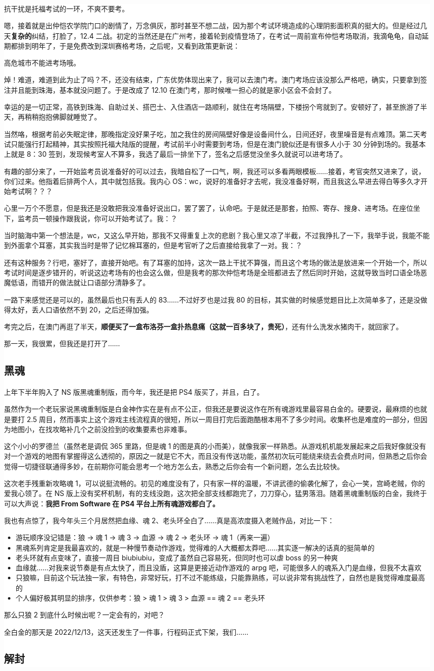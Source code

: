 抗干扰是托福考试的一环，不爽不要考。

嗯，接着就是出仲恺农学院门口的剧情了，万念俱灰，那时甚至不想二战，因为那个考试环境造成的心理阴影面积真的挺大的。但是经过几天**复杂的**纠结，打脸了，12.4 二战。初定的当然还是在广州考，接着轮到疫情登场了，在考试一周前宣布仲恺考场取消，我滴龟龟，自动延期都排到明年了，于是免费改到深圳赛格考场，之后呢，又看到政策更新说：

高危城市不能进考场哦。

焯！难道，难道到此为止了吗？不，还没有结束，广东优势体现出来了，我可以去澳门考。澳门考场应该没那么严格吧，确实，只要拿到签注并且能到珠海，基本就没问题了。于是改成了 12.10 在澳门考，那时候唯一担心的就是家小区会不会封了。

幸运的是一切正常，高铁到珠海、自助过关、搭巴士、入住酒店一路顺利，就住在考场隔壁，下楼拐个弯就到了。安顿好了，甚至旅游了半天，再稍稍抱抱佛脚就睡觉了。

当然咯，根据考前必失眠定律，那晚指定没好果子吃，加之我住的房间隔壁好像是设备间什么，日间还好，夜里噪音是有点难顶。第二天考试只能强行打起精神，其实按照托福大陆版的提醒，考试前半小时需要到考场，但是在澳门貌似还是有很多人小于 30 分钟到场的。我基本上就是 8：30 签到，发现候考室人不算多，我选了最后一排坐下了，签名之后感觉没坐多久就说可以进考场了。

有趣的部分来了，一开始监考员说准备好的可以过去，我暗自松了一口气，啊，我还可以多看两眼模板……接着，考官突然又进来了，说，你们过来。他指着后排两个人，其中就包括我。我内心 OS：wc，说好的准备好才去呢，我没准备好啊，而且我这么早进去得白等多久才开始考试啊？？？

心里一万个不愿意，但是我还是没敢把我没准备好说出口，罢了罢了，认命吧。于是就还是那套，拍照、寄存、搜身、进考场。在座位坐下，监考员一顿操作跟我说，你可以开始考试了。我：？

当时脑海中第一个想法是，wc，又这么早开始，那我不又得重复上次的悲剧？我心里又凉了半截，不过我挣扎了一下，我举手说，我能不能到外面拿个耳塞，其实我当时是带了记忆棉耳塞的，但是考官听了之后直接给我拿了一对。我：？

还有这种服务？行吧，塞好了，直接开始吧。有了耳塞的加持，这次一路上干扰不算强，而且这个考场的做法是放进来一个开始一个，所以考试时间是逐步错开的，听说这边考场有的也会这么做，但是我考的那次仲恺考场是全班都进去了然后同时开始，这就导致当时口语全场恶魔低语，而错开的做法就让口语部分清静多了。

一路下来感觉还是可以的，虽然最后也只有丢人的 83……不过好歹也是过我 80 的目标，其实做的时候感觉题目比上次简单多了，还是没做得太好，丢人口语依然不到 20，之后还得加强。

考完之后，在澳门再逛了半天，**顺便买了一盒布洛芬一盒扑热息痛（这就一百多块了，贵死）**，还有什么洗发水猪肉干，就回家了。

那一天，我很累，但我还是打开了……

## 黑魂

上年下半年购入了 NS 版黑魂重制版，而今年，我还是把 PS4 版买了，并且，白了。

虽然作为一个老玩家说黑魂重制版是白金神作实在是有点不公正，但我还是要说这作在所有魂游戏里最容易白金的。硬要说，最麻烦的也就是要打 2.5 周目，然而事实上这个游戏主线流程真的很短，所以一周目打完后面跑酷根本用不了多少时间。收集杯也是难度的一部分，但因为地图小，在找攻略补几个之前没捡到的收集要素也非难事。

这个小小的罗德兰（虽然老是调侃 365 里路，但是魂 1 的图是真的小而美），就像我家一样熟悉。从游戏机机能发展起来之后我好像就没有对一个游戏的地图有掌握得这么透彻的，原因之一就是它不大，而且没有传送功能，虽然初次玩可能绕来绕去会费点时间，但熟悉之后你会觉得一切捷径联通得多妙，在前期你可能会思考一个地方怎么去，熟悉之后你会有一个新问题，怎么去比较快。

这次老手残重新攻略魂 1，可以说挺流畅的。初见的难度没有了，只有家一样的温暖，不讲武德的偷袭化解了，会心一笑，宫崎老贼，你的爱我心领了。在 NS 版上没有奖杯机制，有的支线没跑，这次把全部支线都跑完了，刀刀穿心，猛男落泪。随着黑魂重制版的白金，我终于可以大声说：**我把 From Software 在 PS4 平台上所有魂游戏都白了。**

我也有点惊了，我今年头三个月居然把血缘、魂 2、老头环全白了……真是高浓度摄入老贼作品，对比一下：

- 游玩顺序没记错是：狼 -> 魂 1 -> 魂 3 -> 血源 -> 魂 2 -> 老头环 -> 魂 1（再来一遍）
- 黑魂系列肯定是我最喜欢的，就是一种慢节奏动作游戏，觉得难的人大概都太莽吧……其实逐一解决的话真的挺简单的
- 老头环就有点变味了，直接一周目 biubiubiu，变成了虽然自己容易死，但同时也可以虐 boss 的另一种爽
- 血缘就……对我来说节奏是有点太快了，而且没盾，这算是更接近动作游戏的 arpg 吧，可能很多人的魂系入门是血缘，但我不太喜欢
- 只狼嘛，目前这个玩法独一家，有特色，非常好玩，打不过不能练级，只能靠熟练，可以说非常有挑战性了，自然也是我觉得难度最高的
- 个人偏好极其明显的排序，仅供参考：狼 > 魂 1 > 魂 3 > 血源 == 魂 2 == 老头环

那么只狼 2 到底什么时候出呢？一定会有的，对吧？

全白金的那天是 2022/12/13，这天还发生了一件事，行程码正式下架，我们……

## 解封
